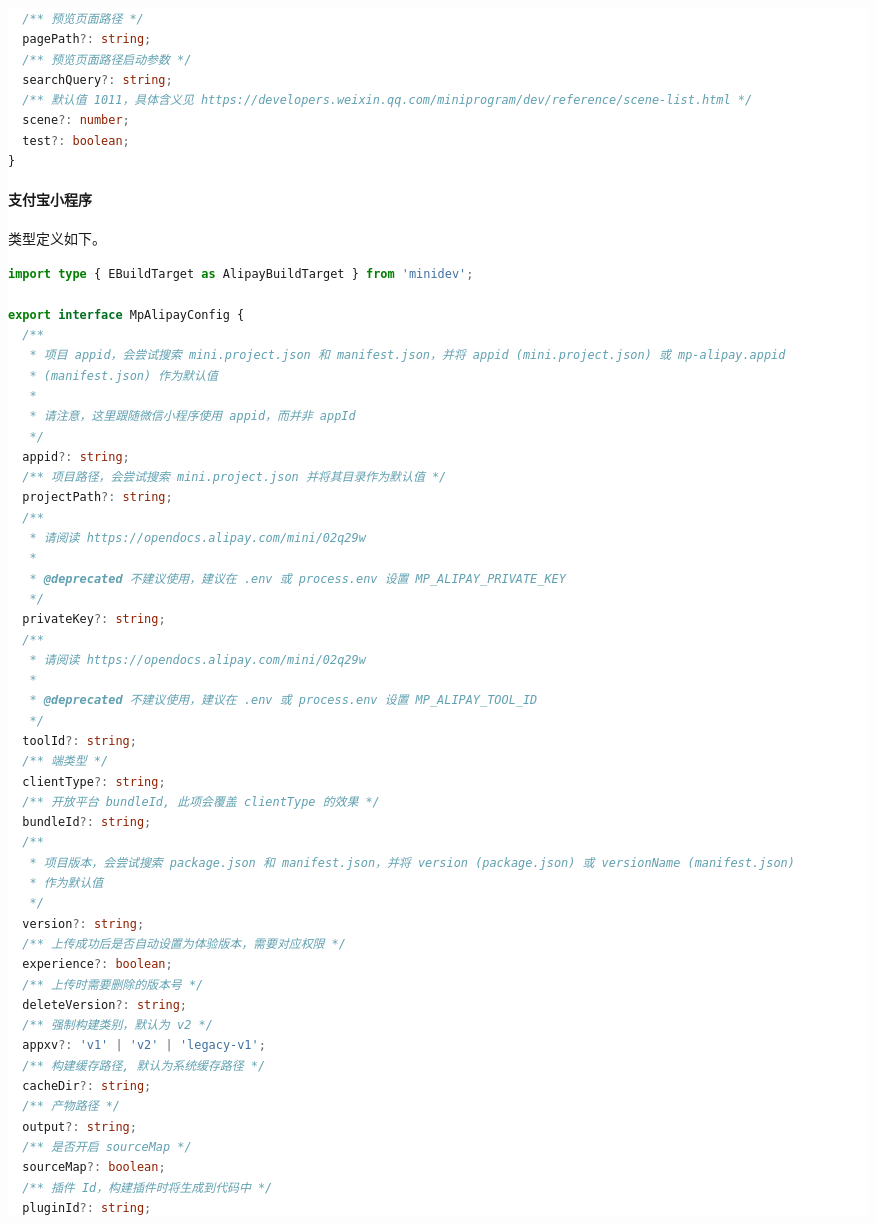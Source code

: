 ```typescript
  /** 预览页面路径 */
  pagePath?: string;
  /** 预览页面路径启动参数 */
  searchQuery?: string;
  /** 默认值 1011，具体含义见 https://developers.weixin.qq.com/miniprogram/dev/reference/scene-list.html */
  scene?: number;
  test?: boolean;
}
```

#### 支付宝小程序

类型定义如下。

```typescript
import type { EBuildTarget as AlipayBuildTarget } from 'minidev';

export interface MpAlipayConfig {
  /**
   * 项目 appid，会尝试搜索 mini.project.json 和 manifest.json，并将 appid (mini.project.json) 或 mp-alipay.appid
   * (manifest.json) 作为默认值
   *
   * 请注意，这里跟随微信小程序使用 appid，而并非 appId
   */
  appid?: string;
  /** 项目路径，会尝试搜索 mini.project.json 并将其目录作为默认值 */
  projectPath?: string;
  /**
   * 请阅读 https://opendocs.alipay.com/mini/02q29w
   *
   * @deprecated 不建议使用，建议在 .env 或 process.env 设置 MP_ALIPAY_PRIVATE_KEY
   */
  privateKey?: string;
  /**
   * 请阅读 https://opendocs.alipay.com/mini/02q29w
   *
   * @deprecated 不建议使用，建议在 .env 或 process.env 设置 MP_ALIPAY_TOOL_ID
   */
  toolId?: string;
  /** 端类型 */
  clientType?: string;
  /** 开放平台 bundleId, 此项会覆盖 clientType 的效果 */
  bundleId?: string;
  /**
   * 项目版本，会尝试搜索 package.json 和 manifest.json，并将 version (package.json) 或 versionName (manifest.json)
   * 作为默认值
   */
  version?: string;
  /** 上传成功后是否自动设置为体验版本，需要对应权限 */
  experience?: boolean;
  /** 上传时需要删除的版本号 */
  deleteVersion?: string;
  /** 强制构建类别，默认为 v2 */
  appxv?: 'v1' | 'v2' | 'legacy-v1';
  /** 构建缓存路径, 默认为系统缓存路径 */
  cacheDir?: string;
  /** 产物路径 */
  output?: string;
  /** 是否开启 sourceMap */
  sourceMap?: boolean;
  /** 插件 Id，构建插件时将生成到代码中 */
  pluginId?: string;
```